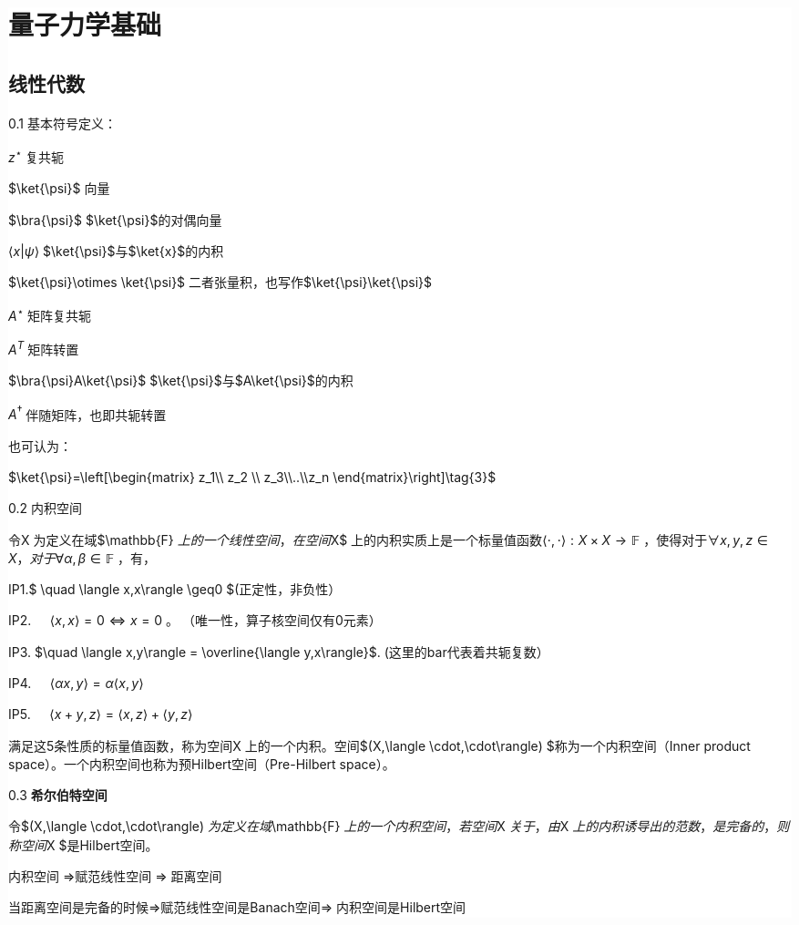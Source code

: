 # 量子力学基础



## 线性代数

0.1 基本符号定义：

$z^{\star}$      	 复共轭

$\ket{\psi}$     	向量

$\bra{\psi}$     	$\ket{\psi}$的对偶向量

$\langle x | \psi\rangle$  	$\ket{\psi}$与$\ket{x}$的内积

$\ket{\psi}\otimes \ket{\psi}$   二者张量积，也写作$\ket{\psi}\ket{\psi}$

$A^{\star}$   	    矩阵复共轭

$A^{T}$  	    矩阵转置

$\bra{\psi}A\ket{\psi}$     $\ket{\psi}$与$A\ket{\psi}$的内积

$A^{\dagger}$	       伴随矩阵，也即共轭转置	



也可认为：

$\ket{\psi}=\left[\begin{matrix} z_1\\ z_2 \\ z_3\\..\\z_n \end{matrix}\right]\tag{3}$ 



0.2 内积空间

令X 为定义在域$\mathbb{F} $上的一个线性空间，在空间$X$ 上的内积实质上是一个标量值函数$\langle \cdot,\cdot\rangle: X\times X\rightarrow \mathbb{F}$ ，使得对于$\forall x, y, z\in X ，对于\forall \alpha, \beta \in \mathbb{F}$ ，有，

IP1.$ \quad \langle x,x\rangle \geq0 $(正定性，非负性）

IP2. $\quad \langle x,x\rangle = 0\Longleftrightarrow x = 0$ 。 （唯一性，算子核空间仅有0元素）

IP3. $\quad \langle x,y\rangle = \overline{\langle y,x\rangle}$. (这里的bar代表着共轭复数）

IP4. $\quad \langle \alpha x,y\rangle = \alpha \langle x,y\rangle$

IP5. $\quad \langle x+y,z\rangle = \langle x,z\rangle+\langle y,z\rangle$

满足这5条性质的标量值函数，称为空间X 上的一个内积。空间$(X,\langle \cdot,\cdot\rangle) $称为一个内积空间（Inner product space）。一个内积空间也称为预Hilbert空间（Pre-Hilbert space）。

0.3 **希尔伯特空间**

令$(X,\langle \cdot,\cdot\rangle) $为定义在域$\mathbb{F} $上的一个内积空间，若空间$X $关于，由$X $上的内积诱导出的范数，是完备的，则称空间$X $是Hilbert空间。



内积空间 $\Rightarrow$赋范线性空间 $\Rightarrow$ 距离空间

当距离空间是完备的时候$\Rightarrow$赋范线性空间是Banach空间$\Rightarrow$ 内积空间是Hilbert空间

